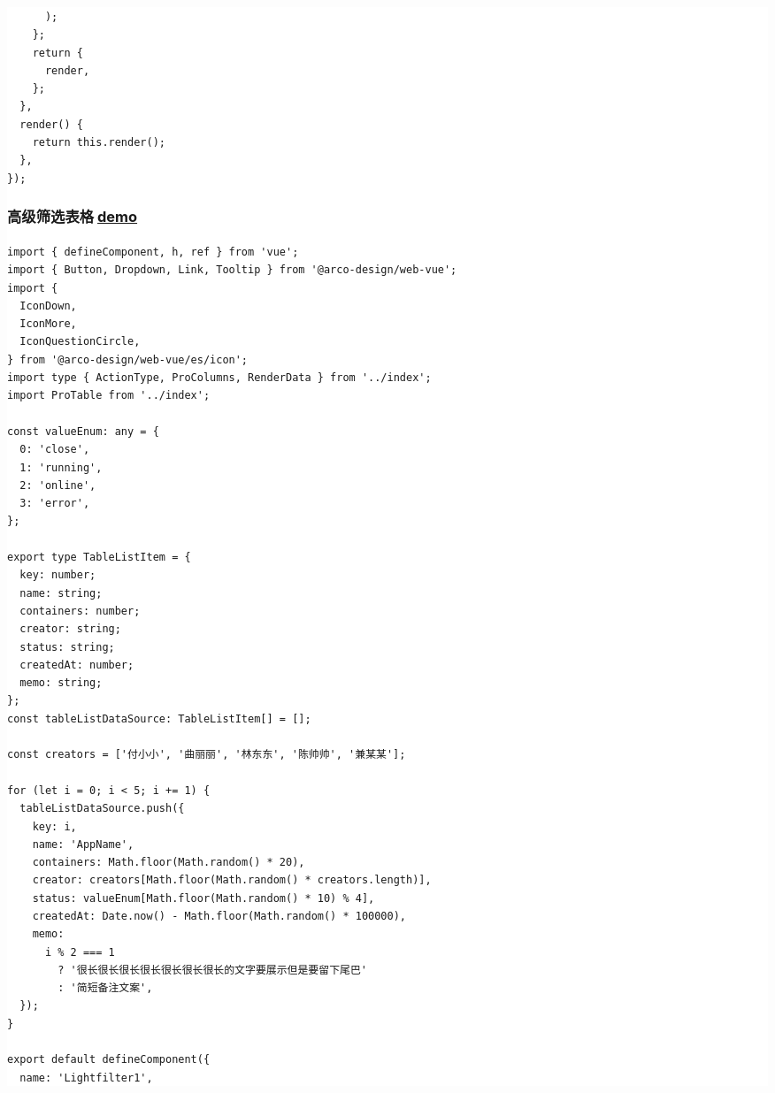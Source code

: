 ```tsx
      );
    };
    return {
      render,
    };
  },
  render() {
    return this.render();
  },
});

```

### 高级筛选表格 [demo](http://47.120.3.125:6006/?path=/story/pro-table--lightfilter-demo)
```tsx
import { defineComponent, h, ref } from 'vue';
import { Button, Dropdown, Link, Tooltip } from '@arco-design/web-vue';
import {
  IconDown,
  IconMore,
  IconQuestionCircle,
} from '@arco-design/web-vue/es/icon';
import type { ActionType, ProColumns, RenderData } from '../index';
import ProTable from '../index';

const valueEnum: any = {
  0: 'close',
  1: 'running',
  2: 'online',
  3: 'error',
};

export type TableListItem = {
  key: number;
  name: string;
  containers: number;
  creator: string;
  status: string;
  createdAt: number;
  memo: string;
};
const tableListDataSource: TableListItem[] = [];

const creators = ['付小小', '曲丽丽', '林东东', '陈帅帅', '兼某某'];

for (let i = 0; i < 5; i += 1) {
  tableListDataSource.push({
    key: i,
    name: 'AppName',
    containers: Math.floor(Math.random() * 20),
    creator: creators[Math.floor(Math.random() * creators.length)],
    status: valueEnum[Math.floor(Math.random() * 10) % 4],
    createdAt: Date.now() - Math.floor(Math.random() * 100000),
    memo:
      i % 2 === 1
        ? '很长很长很长很长很长很长很长的文字要展示但是要留下尾巴'
        : '简短备注文案',
  });
}

export default defineComponent({
  name: 'Lightfilter1',
```